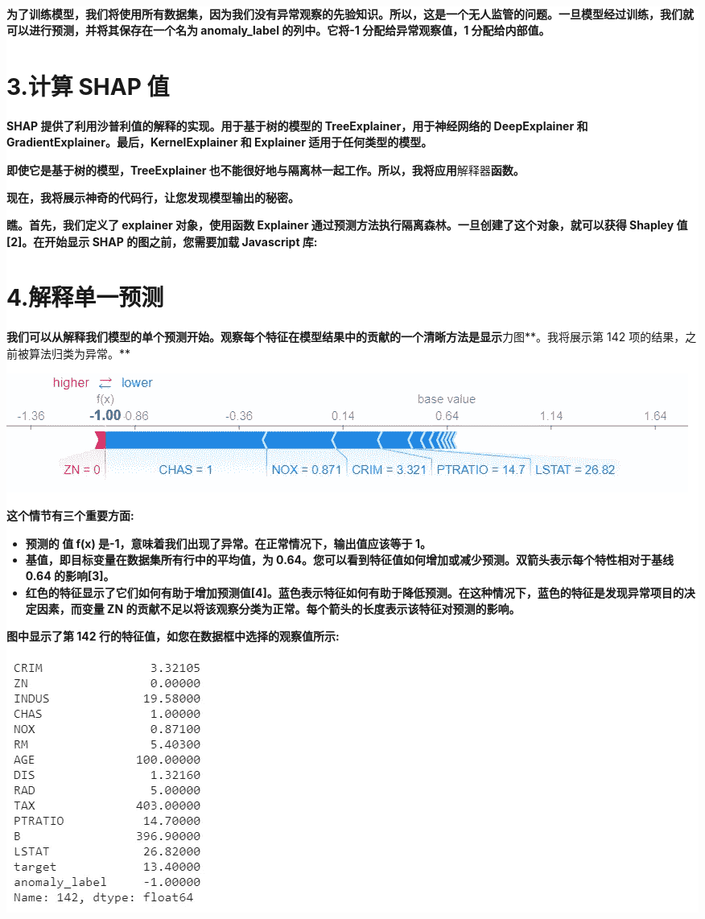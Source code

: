 **为了训练模型，我们将使用所有数据集，因为我们没有异常观察的先验知识。所以，这是一个无人监管的问题。一旦模型经过训练，我们就可以进行预测，并将其保存在一个名为 anomaly_label 的列中。它将-1 分配给异常观察值，1 分配给内部值。**

# **3.计算 SHAP 值**

**SHAP 提供了利用沙普利值的解释的实现。用于基于树的模型的 TreeExplainer，用于神经网络的 DeepExplainer 和 GradientExplainer。最后，KernelExplainer 和 Explainer 适用于任何类型的模型。**

**即使它是基于树的模型，TreeExplainer 也不能很好地与隔离林一起工作。所以，我将应用**解释器**函数。**

**现在，我将展示神奇的代码行，让您发现模型输出的秘密。**

**瞧。首先，我们定义了 explainer 对象，使用函数 Explainer 通过预测方法执行隔离森林。一旦创建了这个对象，就可以获得 Shapley 值[2]。在开始显示 SHAP 的图之前，您需要加载 Javascript 库:**

# **4.解释单一预测**

**我们可以从解释我们模型的单个预测开始。观察每个特征在模型结果中的贡献的一个清晰方法是显示**力图**。我将展示第 142 项的结果，之前被算法归类为异常。**

**![](img/ea38edfc3851fddd031259777983a17c.png)**

**这个情节有三个重要方面:**

*   ****预测的** **值 f(x)** 是-1，意味着我们出现了异常。在正常情况下，输出值应该等于 1。**
*   ****基值**，即目标变量在数据集所有行中的平均值，为 0.64。您可以看到特征值如何增加或减少预测。双箭头表示每个特性相对于基线 0.64 的影响[3]。**
*   **红色的特征显示了它们如何有助于增加预测值[4]。蓝色表示特征如何有助于降低预测。在这种情况下，蓝色的特征是发现异常项目的决定因素，而变量 ZN 的贡献不足以将该观察分类为正常。每个箭头的长度表示该特征对预测的影响。**

**图中显示了第 142 行的特征值，如您在数据框中选择的观察值所示:**

**![](img/3c35117014a0da0b259be4c1d7033113.png)**
